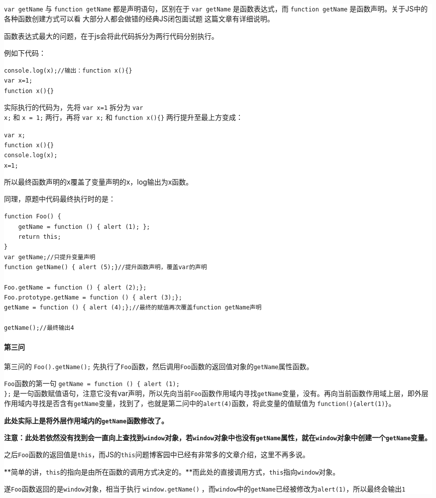  <code>var getName</code> 与 <code>function getName</code> 都是声明语句，区别在于 <code>var getName</code> 是函数表达式，而 <code>function getName</code> 是函数声明。关于JS中的各种函数创建方式可以看 大部分人都会做错的经典JS闭包面试题 这篇文章有详细说明。

函数表达式最大的问题，在于js会将此代码拆分为两行代码分别执行。

例如下代码：
````
console.log(x);//输出：function x(){}
var x=1;
function x(){}
````
实际执行的代码为，先将 <code>var x=1</code> 拆分为 <code>var x;</code> 和 <code>x = 1;</code> 两行，再将 <code>var x;</code> 和 <code>function x(){}</code> 两行提升至最上方变成：
````
var x;
function x(){}
console.log(x);
x=1;
````
所以最终函数声明的x覆盖了变量声明的x，log输出为x函数。

同理，原题中代码最终执行时的是：

````
function Foo() {
    getName = function () { alert (1); };
    return this;
}
var getName;//只提升变量声明
function getName() { alert (5);}//提升函数声明，覆盖var的声明

Foo.getName = function () { alert (2);};
Foo.prototype.getName = function () { alert (3);};
getName = function () { alert (4);};//最终的赋值再次覆盖function getName声明

getName();//最终输出4
````

<h4>第三问</h4>

第三问的 <code>Foo().getName();</code> 先执行了<code>Foo</code>函数，然后调用<code>Foo</code>函数的返回值对象的<code>getName</code>属性函数。

<code>Foo</code>函数的第一句  <code>getName = function () { alert (1); };</code>  是一句函数赋值语句，注意它没有var声明，所以先向当前<code>Foo</code>函数作用域内寻找<code>getName</code>变量，没有。再向当前函数作用域上层，即外层作用域内寻找是否含有<code>getName</code>变量，找到了，也就是第二问中的<code>alert(4)</code>函数，将此变量的值赋值为 <code>function(){alert(1)}</code>。 

<b>此处实际上是将外层作用域内的<code>getName</code>函数修改了。</b>

<b>注意：此处若依然没有找到会一直向上查找到<code>window</code>对象，若<code>window</code>对象中也没有<code>getName</code>属性，就在<code>window</code>对象中创建一个<code>getName</code>变量。</b>

之后<code>Foo</code>函数的返回值是<code>this</code>，而JS的<code>this</code>问题博客园中已经有非常多的文章介绍，这里不再多说。

**简单的讲，<code>this</code>的指向是由所在函数的调用方式决定的。**而此处的直接调用方式，<code>this</code>指向<code>window</code>对象。

遂<code>Foo</code>函数返回的是<code>window</code>对象，相当于执行 <code>window.getName()</code> ，而<code>window</code>中的<code>getName</code>已经被修改为<code>alert(1)</code>，所以最终会输出<code>1</code>

